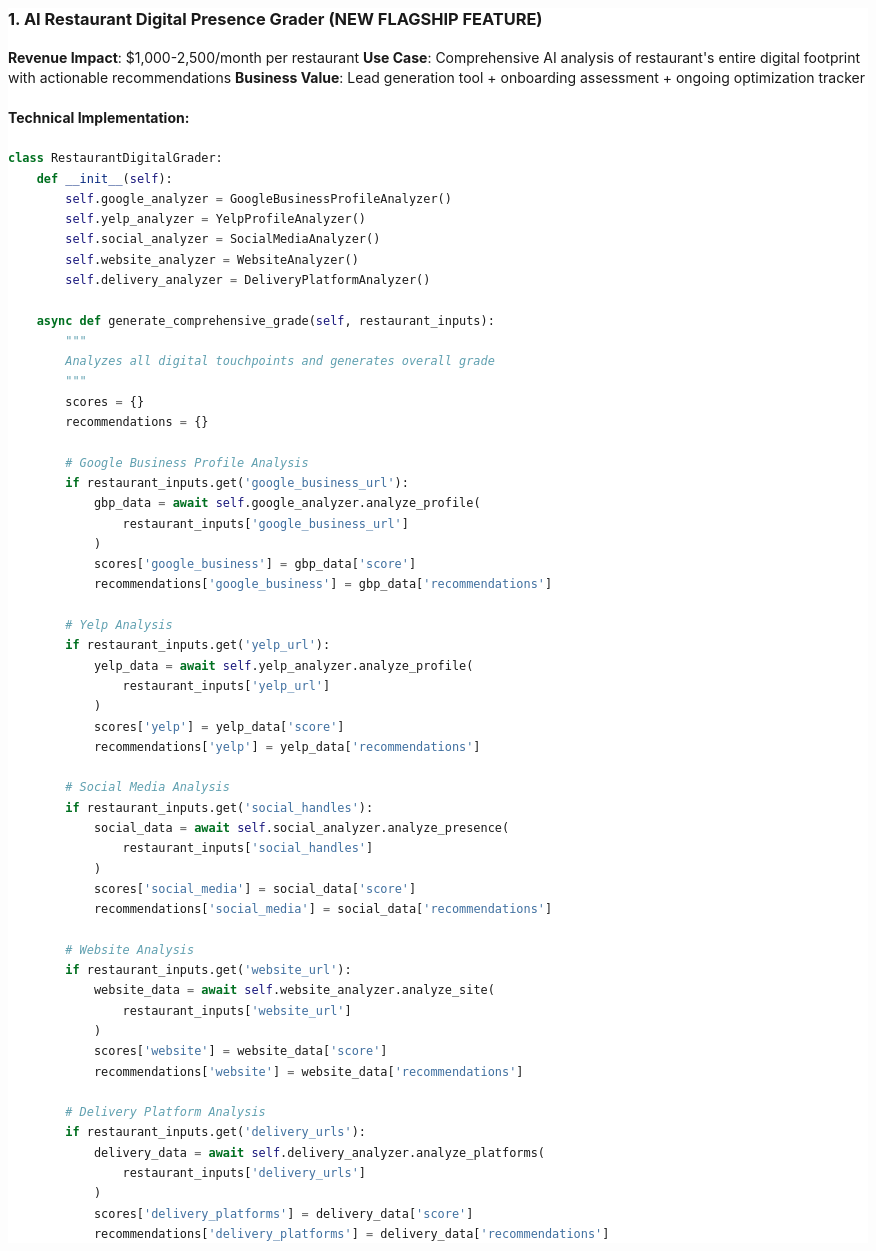 ### 1. AI Restaurant Digital Presence Grader (NEW FLAGSHIP FEATURE)
**Revenue Impact**: $1,000-2,500/month per restaurant
**Use Case**: Comprehensive AI analysis of restaurant's entire digital footprint with actionable recommendations
**Business Value**: Lead generation tool + onboarding assessment + ongoing optimization tracker

#### Technical Implementation:
```python
class RestaurantDigitalGrader:
    def __init__(self):
        self.google_analyzer = GoogleBusinessProfileAnalyzer()
        self.yelp_analyzer = YelpProfileAnalyzer()
        self.social_analyzer = SocialMediaAnalyzer()
        self.website_analyzer = WebsiteAnalyzer()
        self.delivery_analyzer = DeliveryPlatformAnalyzer()
        
    async def generate_comprehensive_grade(self, restaurant_inputs):
        """
        Analyzes all digital touchpoints and generates overall grade
        """
        scores = {}
        recommendations = {}
        
        # Google Business Profile Analysis
        if restaurant_inputs.get('google_business_url'):
            gbp_data = await self.google_analyzer.analyze_profile(
                restaurant_inputs['google_business_url']
            )
            scores['google_business'] = gbp_data['score']
            recommendations['google_business'] = gbp_data['recommendations']
        
        # Yelp Analysis
        if restaurant_inputs.get('yelp_url'):
            yelp_data = await self.yelp_analyzer.analyze_profile(
                restaurant_inputs['yelp_url']
            )
            scores['yelp'] = yelp_data['score']
            recommendations['yelp'] = yelp_data['recommendations']
        
        # Social Media Analysis
        if restaurant_inputs.get('social_handles'):
            social_data = await self.social_analyzer.analyze_presence(
                restaurant_inputs['social_handles']
            )
            scores['social_media'] = social_data['score']
            recommendations['social_media'] = social_data['recommendations']
        
        # Website Analysis
        if restaurant_inputs.get('website_url'):
            website_data = await self.website_analyzer.analyze_site(
                restaurant_inputs['website_url']
            )
            scores['website'] = website_data['score']
            recommendations['website'] = website_data['recommendations']
        
        # Delivery Platform Analysis
        if restaurant_inputs.get('delivery_urls'):
            delivery_data = await self.delivery_analyzer.analyze_platforms(
                restaurant_inputs['delivery_urls']
            )
            scores['delivery_platforms'] = delivery_data['score']
            recommendations['delivery_platforms'] = delivery_data['recommendations']
```